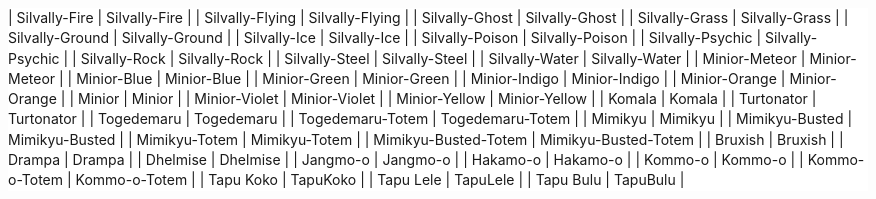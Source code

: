 | Silvally-Fire             | Silvally-Fire             |
| Silvally-Flying           | Silvally-Flying           |
| Silvally-Ghost            | Silvally-Ghost            |
| Silvally-Grass            | Silvally-Grass            |
| Silvally-Ground           | Silvally-Ground           |
| Silvally-Ice              | Silvally-Ice              |
| Silvally-Poison           | Silvally-Poison           |
| Silvally-Psychic          | Silvally-Psychic          |
| Silvally-Rock             | Silvally-Rock             |
| Silvally-Steel            | Silvally-Steel            |
| Silvally-Water            | Silvally-Water            |
| Minior-Meteor             | Minior-Meteor             |
| Minior-Blue               | Minior-Blue               |
| Minior-Green              | Minior-Green              |
| Minior-Indigo             | Minior-Indigo             |
| Minior-Orange             | Minior-Orange             |
| Minior                    | Minior                    |
| Minior-Violet             | Minior-Violet             |
| Minior-Yellow             | Minior-Yellow             |
| Komala                    | Komala                    |
| Turtonator                | Turtonator                |
| Togedemaru                | Togedemaru                |
| Togedemaru-Totem          | Togedemaru-Totem          |
| Mimikyu                   | Mimikyu                   |
| Mimikyu-Busted            | Mimikyu-Busted            |
| Mimikyu-Totem             | Mimikyu-Totem             |
| Mimikyu-Busted-Totem      | Mimikyu-Busted-Totem      |
| Bruxish                   | Bruxish                   |
| Drampa                    | Drampa                    |
| Dhelmise                  | Dhelmise                  |
| Jangmo-o                  | Jangmo-o                  |
| Hakamo-o                  | Hakamo-o                  |
| Kommo-o                   | Kommo-o                   |
| Kommo-o-Totem             | Kommo-o-Totem             |
| Tapu Koko                 | TapuKoko                  |
| Tapu Lele                 | TapuLele                  |
| Tapu Bulu                 | TapuBulu                  |
